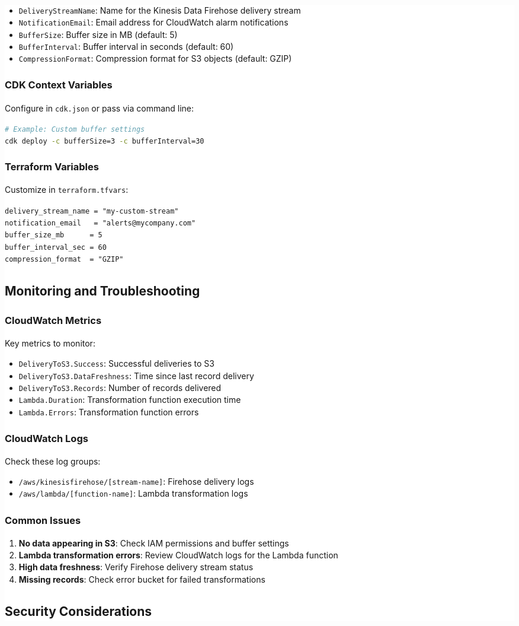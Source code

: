 - `DeliveryStreamName`: Name for the Kinesis Data Firehose delivery stream
- `NotificationEmail`: Email address for CloudWatch alarm notifications
- `BufferSize`: Buffer size in MB (default: 5)
- `BufferInterval`: Buffer interval in seconds (default: 60)
- `CompressionFormat`: Compression format for S3 objects (default: GZIP)

### CDK Context Variables

Configure in `cdk.json` or pass via command line:

```bash
# Example: Custom buffer settings
cdk deploy -c bufferSize=3 -c bufferInterval=30
```

### Terraform Variables

Customize in `terraform.tfvars`:

```hcl
delivery_stream_name = "my-custom-stream"
notification_email   = "alerts@mycompany.com"
buffer_size_mb      = 5
buffer_interval_sec = 60
compression_format  = "GZIP"
```

## Monitoring and Troubleshooting

### CloudWatch Metrics

Key metrics to monitor:
- `DeliveryToS3.Success`: Successful deliveries to S3
- `DeliveryToS3.DataFreshness`: Time since last record delivery
- `DeliveryToS3.Records`: Number of records delivered
- `Lambda.Duration`: Transformation function execution time
- `Lambda.Errors`: Transformation function errors

### CloudWatch Logs

Check these log groups:
- `/aws/kinesisfirehose/[stream-name]`: Firehose delivery logs
- `/aws/lambda/[function-name]`: Lambda transformation logs

### Common Issues

1. **No data appearing in S3**: Check IAM permissions and buffer settings
2. **Lambda transformation errors**: Review CloudWatch logs for the Lambda function
3. **High data freshness**: Verify Firehose delivery stream status
4. **Missing records**: Check error bucket for failed transformations

## Security Considerations
